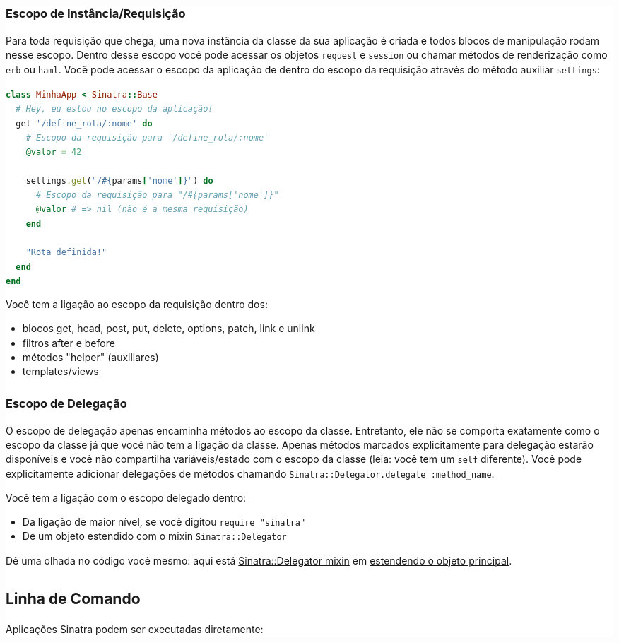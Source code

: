 ### Escopo de Instância/Requisição

Para toda requisição que chega, uma nova instância da classe da sua aplicação é
criada e todos blocos de manipulação rodam nesse escopo. Dentro desse escopo
você pode acessar os objetos `request` e `session` ou chamar métodos de
renderização como `erb` ou `haml`. Você pode acessar o escopo da aplicação de
dentro do escopo da requisição através do método auxiliar `settings`:

```ruby
class MinhaApp < Sinatra::Base
  # Hey, eu estou no escopo da aplicação!
  get '/define_rota/:nome' do
    # Escopo da requisição para '/define_rota/:nome'
    @valor = 42

    settings.get("/#{params['nome']}") do
      # Escopo da requisição para "/#{params['nome']}"
      @valor # => nil (não é a mesma requisição)
    end

    "Rota definida!"
  end
end
```

Você tem a ligação ao escopo da requisição dentro dos:

* blocos get, head, post, put, delete, options, patch, link e unlink
* filtros after e before
* métodos "helper" (auxiliares)
* templates/views

### Escopo de Delegação

O escopo de delegação apenas encaminha métodos ao escopo da classe. Entretanto,
ele não se comporta exatamente como o escopo da classe já que você não tem a
ligação da classe. Apenas métodos marcados explicitamente para delegação
estarão disponíveis e você não compartilha variáveis/estado com o escopo da
classe (leia: você tem um `self` diferente). Você pode explicitamente adicionar
delegações de métodos chamando `Sinatra::Delegator.delegate :method_name`.

Você tem a ligação com o escopo delegado dentro:

* Da ligação de maior nível, se você digitou `require "sinatra"`
* De um objeto estendido com o mixin `Sinatra::Delegator`

Dê uma olhada no código você mesmo: aqui está [Sinatra::Delegator mixin](https://github.com/sinatra/sinatra/blob/ca06364/lib/sinatra/base.rb#L1609-1633) em [estendendo o objeto principal](https://github.com/sinatra/sinatra/blob/ca06364/lib/sinatra/main.rb#L28-30).

## Linha de Comando

Aplicações Sinatra podem ser executadas diretamente:
